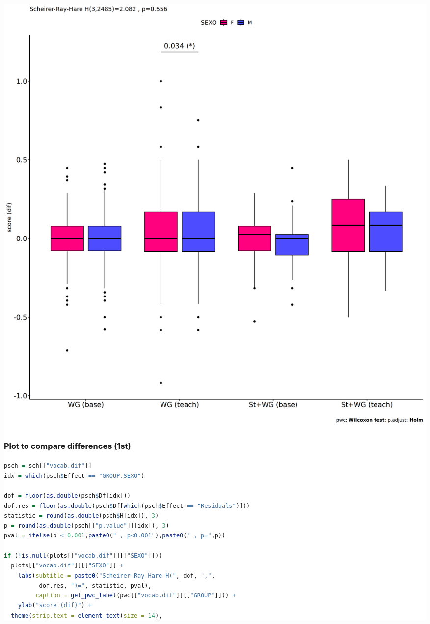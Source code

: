 ![](non.param-vocab-group_files/figure-gfm/unnamed-chunk-30-1.png)

### Plot to compare differences (1st)

``` r
psch = sch[["vocab.dif"]]
idx = which(psch$Effect == "GROUP:SEXO") 

dof = floor(as.double(psch$Df[idx]))
dof.res = floor(as.double(psch$Df[which(psch$Effect == "Residuals")]))
statistic = round(as.double(psch$H[idx]), 3)
p = round(as.double(psch[["p.value"]][idx]), 3)
pval = ifelse(p < 0.001,paste0(" , p<0.001"),paste0(" , p=",p))

if (!is.null(plots[["vocab.dif"]][["SEXO"]]))
  plots[["vocab.dif"]][["SEXO"]] +
    labs(subtitle = paste0("Scheirer-Ray-Hare H(", dof, ",", 
          dof.res, ")=", statistic, pval),
         caption = get_pwc_label(pwc[["vocab.dif"]][["GROUP"]])) +
    ylab("score (dif)") +
  theme(strip.text = element_text(size = 14),
```